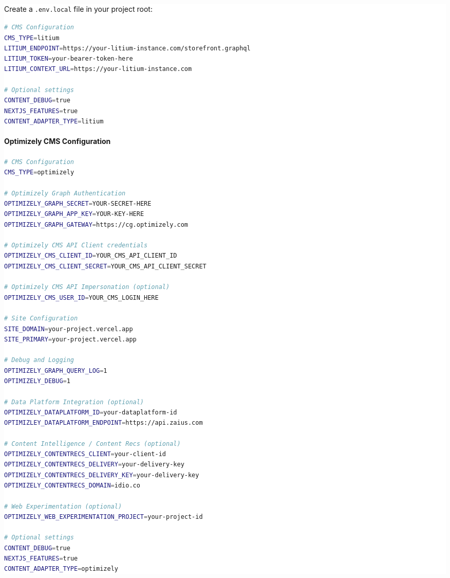 Create a `.env.local` file in your project root:

```bash
# CMS Configuration
CMS_TYPE=litium
LITIUM_ENDPOINT=https://your-litium-instance.com/storefront.graphql
LITIUM_TOKEN=your-bearer-token-here
LITIUM_CONTEXT_URL=https://your-litium-instance.com

# Optional settings
CONTENT_DEBUG=true
NEXTJS_FEATURES=true
CONTENT_ADAPTER_TYPE=litium
```

#### Optimizely CMS Configuration

```bash
# CMS Configuration
CMS_TYPE=optimizely

# Optimizely Graph Authentication
OPTIMIZELY_GRAPH_SECRET=YOUR-SECRET-HERE
OPTIMIZELY_GRAPH_APP_KEY=YOUR-KEY-HERE
OPTIMIZELY_GRAPH_GATEWAY=https://cg.optimizely.com

# Optimizely CMS API Client credentials
OPTIMIZELY_CMS_CLIENT_ID=YOUR_CMS_API_CLIENT_ID
OPTIMIZELY_CMS_CLIENT_SECRET=YOUR_CMS_API_CLIENT_SECRET

# Optimizely CMS API Impersonation (optional)
OPTIMIZELY_CMS_USER_ID=YOUR_CMS_LOGIN_HERE

# Site Configuration
SITE_DOMAIN=your-project.vercel.app
SITE_PRIMARY=your-project.vercel.app

# Debug and Logging
OPTIMIZELY_GRAPH_QUERY_LOG=1
OPTIMIZELY_DEBUG=1

# Data Platform Integration (optional)
OPTIMIZELY_DATAPLATFORM_ID=your-dataplatform-id
OPTIMIZLEY_DATAPLATFORM_ENDPOINT=https://api.zaius.com

# Content Intelligence / Content Recs (optional)
OPTIMIZELY_CONTENTRECS_CLIENT=your-client-id
OPTIMIZELY_CONTENTRECS_DELIVERY=your-delivery-key
OPTIMIZELY_CONTENTRECS_DELIVERY_KEY=your-delivery-key
OPTIMIZELY_CONTENTRECS_DOMAIN=idio.co

# Web Experimentation (optional)
OPTIMIZELY_WEB_EXPERIMENTATION_PROJECT=your-project-id

# Optional settings
CONTENT_DEBUG=true
NEXTJS_FEATURES=true
CONTENT_ADAPTER_TYPE=optimizely
```
